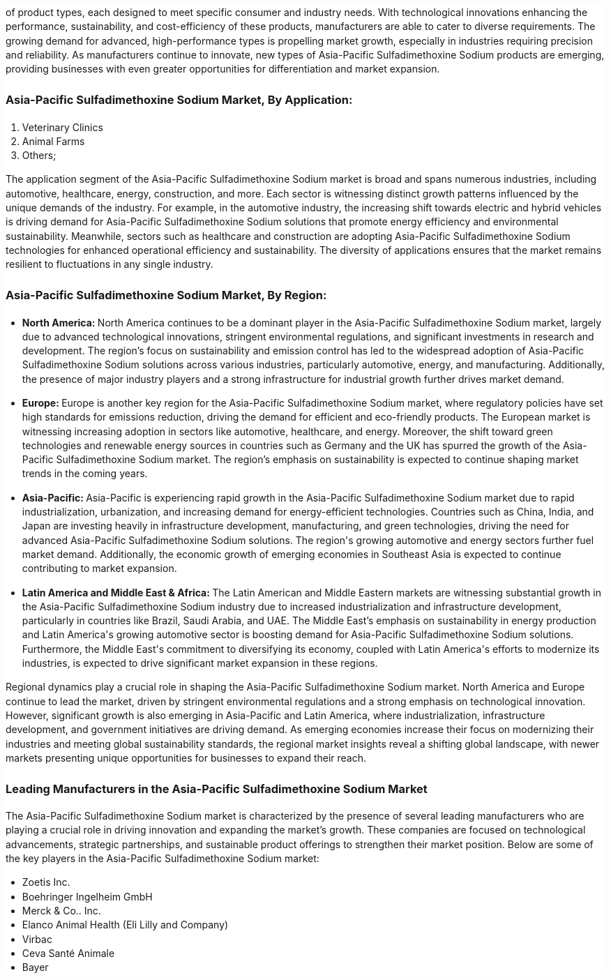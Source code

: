 of product types, each designed to meet specific consumer and industry needs. With technological innovations enhancing the performance, sustainability, and cost-efficiency of these products, manufacturers are able to cater to diverse requirements. The growing demand for advanced, high-performance types is propelling market growth, especially in industries requiring precision and reliability. As manufacturers continue to innovate, new types of Asia-Pacific Sulfadimethoxine Sodium products are emerging, providing businesses with even greater opportunities for differentiation and market expansion.</p><h3>Asia-Pacific Sulfadimethoxine Sodium Market,&nbsp;By Application:</h3><ol><li>Veterinary Clinics<li> Animal Farms<li> Others;</li></ol><p>The application segment of the Asia-Pacific Sulfadimethoxine Sodium market is broad and spans numerous industries, including automotive, healthcare, energy, construction, and more. Each sector is witnessing distinct growth patterns influenced by the unique demands of the industry. For example, in the automotive industry, the increasing shift towards electric and hybrid vehicles is driving demand for Asia-Pacific Sulfadimethoxine Sodium solutions that promote energy efficiency and environmental sustainability. Meanwhile, sectors such as healthcare and construction are adopting Asia-Pacific Sulfadimethoxine Sodium technologies for enhanced operational efficiency and sustainability. The diversity of applications ensures that the market remains resilient to fluctuations in any single industry.</p><h3>Asia-Pacific Sulfadimethoxine Sodium Market, By Region:</h3><ul><li><p><strong>North America:&nbsp;</strong>North America continues to be a dominant player in the Asia-Pacific Sulfadimethoxine Sodium market, largely due to advanced technological innovations, stringent environmental regulations, and significant investments in research and development. The region&rsquo;s focus on sustainability and emission control has led to the widespread adoption of Asia-Pacific Sulfadimethoxine Sodium solutions across various industries, particularly automotive, energy, and manufacturing. Additionally, the presence of major industry players and a strong infrastructure for industrial growth further drives market demand.</p></li><li><p><strong><strong>Europe:&nbsp;</strong></strong>Europe is another key region for the Asia-Pacific Sulfadimethoxine Sodium market, where regulatory policies have set high standards for emissions reduction, driving the demand for efficient and eco-friendly products. The European market is witnessing increasing adoption in sectors like automotive, healthcare, and energy. Moreover, the shift toward green technologies and renewable energy sources in countries such as Germany and the UK has spurred the growth of the Asia-Pacific Sulfadimethoxine Sodium market. The region&rsquo;s emphasis on sustainability is expected to continue shaping market trends in the coming years.</p></li><li><p><strong><strong>Asia-Pacific:&nbsp;</strong></strong>Asia-Pacific is experiencing rapid growth in the Asia-Pacific Sulfadimethoxine Sodium market due to rapid industrialization, urbanization, and increasing demand for energy-efficient technologies. Countries such as China, India, and Japan are investing heavily in infrastructure development, manufacturing, and green technologies, driving the need for advanced Asia-Pacific Sulfadimethoxine Sodium solutions. The region's growing automotive and energy sectors further fuel market demand. Additionally, the economic growth of emerging economies in Southeast Asia is expected to continue contributing to market expansion.</p></li><li><p><strong><strong>Latin America and Middle East &amp; Africa:&nbsp;</strong></strong>The Latin American and Middle Eastern markets are witnessing substantial growth in the Asia-Pacific Sulfadimethoxine Sodium industry due to increased industrialization and infrastructure development, particularly in countries like Brazil, Saudi Arabia, and UAE. The Middle East&rsquo;s emphasis on sustainability in energy production and Latin America's growing automotive sector is boosting demand for Asia-Pacific Sulfadimethoxine Sodium solutions. Furthermore, the Middle East's commitment to diversifying its economy, coupled with Latin America's efforts to modernize its industries, is expected to drive significant market expansion in these regions.</p></li></ul><p>Regional dynamics play a crucial role in shaping the Asia-Pacific Sulfadimethoxine Sodium market. North America and Europe continue to lead the market, driven by stringent environmental regulations and a strong emphasis on technological innovation. However, significant growth is also emerging in Asia-Pacific and Latin America, where industrialization, infrastructure development, and government initiatives are driving demand. As emerging economies increase their focus on modernizing their industries and meeting global sustainability standards, the regional market insights reveal a shifting global landscape, with newer markets presenting unique opportunities for businesses to expand their reach.</p><h3><strong>Leading Manufacturers in the Asia-Pacific Sulfadimethoxine Sodium Market</strong></h3><p>The Asia-Pacific Sulfadimethoxine Sodium market is characterized by the presence of several leading manufacturers who are playing a crucial role in driving innovation and expanding the market&rsquo;s growth. These companies are focused on technological advancements, strategic partnerships, and sustainable product offerings to strengthen their market position. Below are some of the key players in the Asia-Pacific Sulfadimethoxine Sodium market:</p></div><div class="article-main__content" data-test-id="publishing-text-block"><ul><li><span class="">Zoetis Inc.<li> Boehringer Ingelheim GmbH<li> Merck & Co.. Inc.<li> Elanco Animal Health (Eli Lilly and Company)<li> Virbac<li> Ceva Santé Animale<li> Bayer